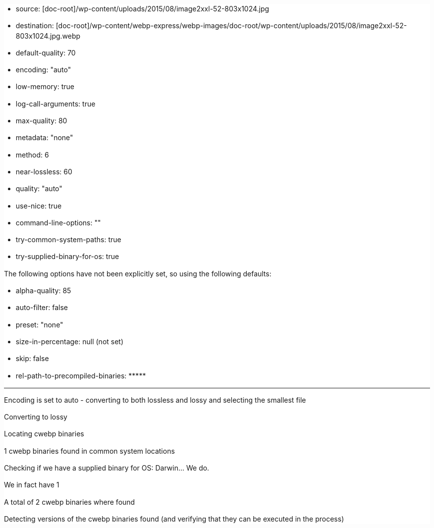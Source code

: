 - source: [doc-root]/wp-content/uploads/2015/08/image2xxl-52-803x1024.jpg

- destination: [doc-root]/wp-content/webp-express/webp-images/doc-root/wp-content/uploads/2015/08/image2xxl-52-803x1024.jpg.webp

- default-quality: 70

- encoding: "auto"

- low-memory: true

- log-call-arguments: true

- max-quality: 80

- metadata: "none"

- method: 6

- near-lossless: 60

- quality: "auto"

- use-nice: true

- command-line-options: ""

- try-common-system-paths: true

- try-supplied-binary-for-os: true


The following options have not been explicitly set, so using the following defaults:

- alpha-quality: 85

- auto-filter: false

- preset: "none"

- size-in-percentage: null (not set)

- skip: false

- rel-path-to-precompiled-binaries: *****

------------


Encoding is set to auto - converting to both lossless and lossy and selecting the smallest file


Converting to lossy

Locating cwebp binaries

1 cwebp binaries found in common system locations

Checking if we have a supplied binary for OS: Darwin... We do.

We in fact have 1

A total of 2 cwebp binaries where found

Detecting versions of the cwebp binaries found (and verifying that they can be executed in the process)
